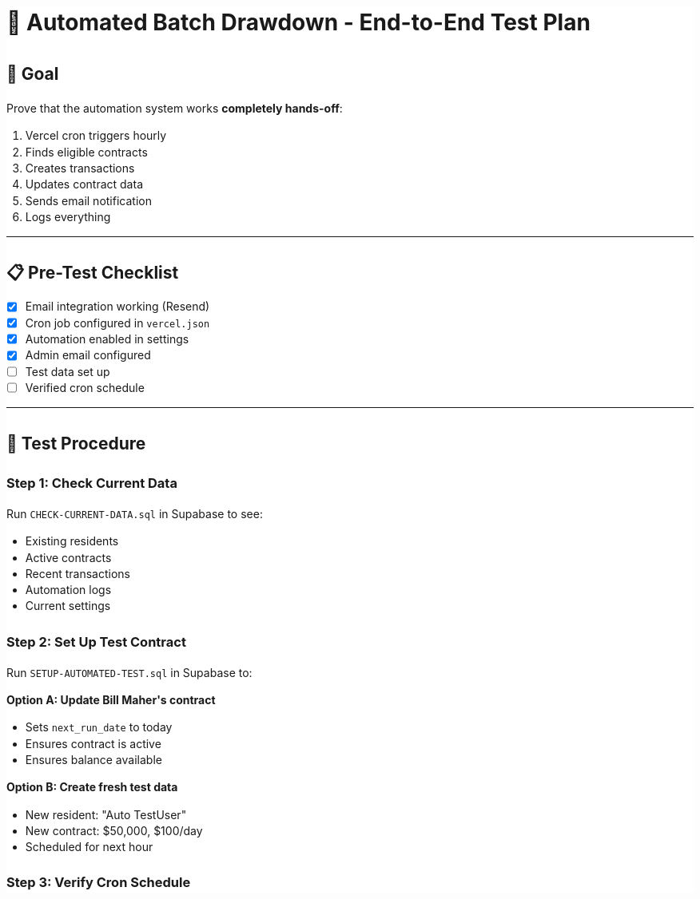 # 🤖 Automated Batch Drawdown - End-to-End Test Plan

## 🎯 Goal

Prove that the automation system works **completely hands-off**:
1. Vercel cron triggers hourly
2. Finds eligible contracts
3. Creates transactions
4. Updates contract data
5. Sends email notification
6. Logs everything

---

## 📋 Pre-Test Checklist

- [x] Email integration working (Resend)
- [x] Cron job configured in `vercel.json`
- [x] Automation enabled in settings
- [x] Admin email configured
- [ ] Test data set up
- [ ] Verified cron schedule

---

## 🚀 Test Procedure

### **Step 1: Check Current Data**

Run `CHECK-CURRENT-DATA.sql` in Supabase to see:
- Existing residents
- Active contracts
- Recent transactions
- Automation logs
- Current settings

### **Step 2: Set Up Test Contract**

Run `SETUP-AUTOMATED-TEST.sql` in Supabase to:

**Option A: Update Bill Maher's contract**
- Sets `next_run_date` to today
- Ensures contract is active
- Ensures balance available

**Option B: Create fresh test data**
- New resident: "Auto TestUser"
- New contract: $50,000, $100/day
- Scheduled for next hour

### **Step 3: Verify Cron Schedule**
